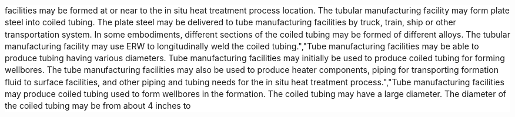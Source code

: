 facilities  may be formed at or near to the in situ heat treatment process location. The tubular manufacturing facility may form plate steel into coiled tubing. The plate steel may be delivered to tube manufacturing facilities  by truck, train, ship or other transportation system. In some embodiments, different sections of the coiled tubing may be formed of different alloys. The tubular manufacturing facility may use ERW to longitudinally weld the coiled tubing.","Tube manufacturing facilities  may be able to produce tubing having various diameters. Tube manufacturing facilities may initially be used to produce coiled tubing for forming wellbores. The tube manufacturing facilities may also be used to produce heater components, piping for transporting formation fluid to surface facilities, and other piping and tubing needs for the in situ heat treatment process.","Tube manufacturing facilities  may produce coiled tubing used to form wellbores in the formation. The coiled tubing may have a large diameter. The diameter of the coiled tubing may be from about 4 inches to 
